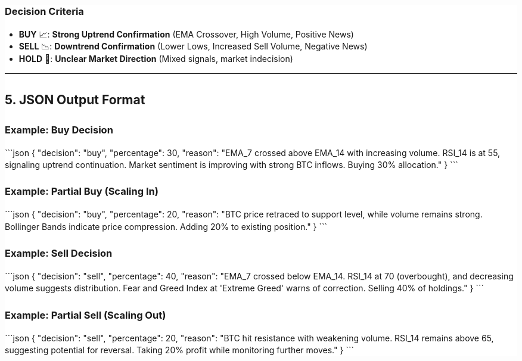 ### Decision Criteria
- **BUY** 📈: **Strong Uptrend Confirmation** (EMA Crossover, High Volume, Positive News)
- **SELL** 📉: **Downtrend Confirmation** (Lower Lows, Increased Sell Volume, Negative News)
- **HOLD** 🏁: **Unclear Market Direction** (Mixed signals, market indecision)

---

## 5. JSON Output Format

### Example: Buy Decision
\```json
{
    "decision": "buy",
    "percentage": 30,
    "reason": "EMA_7 crossed above EMA_14 with increasing volume. RSI_14 is at 55, signaling uptrend continuation. Market sentiment is improving with strong BTC inflows. Buying 30% allocation."
}
\```

### Example: Partial Buy (Scaling In)
\```json
{
    "decision": "buy",
    "percentage": 20,
    "reason": "BTC price retraced to support level, while volume remains strong. Bollinger Bands indicate price compression. Adding 20% to existing position."
}
\```

### Example: Sell Decision
\```json
{
    "decision": "sell",
    "percentage": 40,
    "reason": "EMA_7 crossed below EMA_14. RSI_14 at 70 (overbought), and decreasing volume suggests distribution. Fear and Greed Index at 'Extreme Greed' warns of correction. Selling 40% of holdings."
}
\```

### Example: Partial Sell (Scaling Out)
\```json
{
    "decision": "sell",
    "percentage": 20,
    "reason": "BTC hit resistance with weakening volume. RSI_14 remains above 65, suggesting potential for reversal. Taking 20% profit while monitoring further moves."
}
\```
